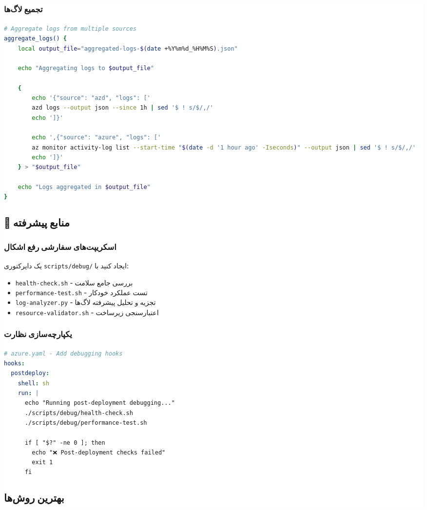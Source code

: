 ### تجمیع لاگ‌ها
```bash
# Aggregate logs from multiple sources
aggregate_logs() {
    local output_file="aggregated-logs-$(date +%Y%m%d_%H%M%S).json"
    
    echo "Aggregating logs to $output_file"
    
    {
        echo '{"source": "azd", "logs": ['
        azd logs --output json --since 1h | sed '$ ! s/$/,/'
        echo ']}'
        
        echo ',{"source": "azure", "logs": ['
        az monitor activity-log list --start-time "$(date -d '1 hour ago' -Iseconds)" --output json | sed '$ ! s/$/,/'
        echo ']}'
    } > "$output_file"
    
    echo "Logs aggregated in $output_file"
}
```

## 🔗 منابع پیشرفته

### اسکریپت‌های سفارشی رفع اشکال
یک دایرکتوری `scripts/debug/` ایجاد کنید با:
- `health-check.sh` - بررسی جامع سلامت
- `performance-test.sh` - تست عملکرد خودکار
- `log-analyzer.py` - تجزیه و تحلیل پیشرفته لاگ‌ها
- `resource-validator.sh` - اعتبارسنجی زیرساخت

### یکپارچه‌سازی نظارت
```yaml
# azure.yaml - Add debugging hooks
hooks:
  postdeploy:
    shell: sh
    run: |
      echo "Running post-deployment debugging..."
      ./scripts/debug/health-check.sh
      ./scripts/debug/performance-test.sh
      
      if [ "$?" -ne 0 ]; then
        echo "❌ Post-deployment checks failed"
        exit 1
      fi
```

## بهترین روش‌ها

